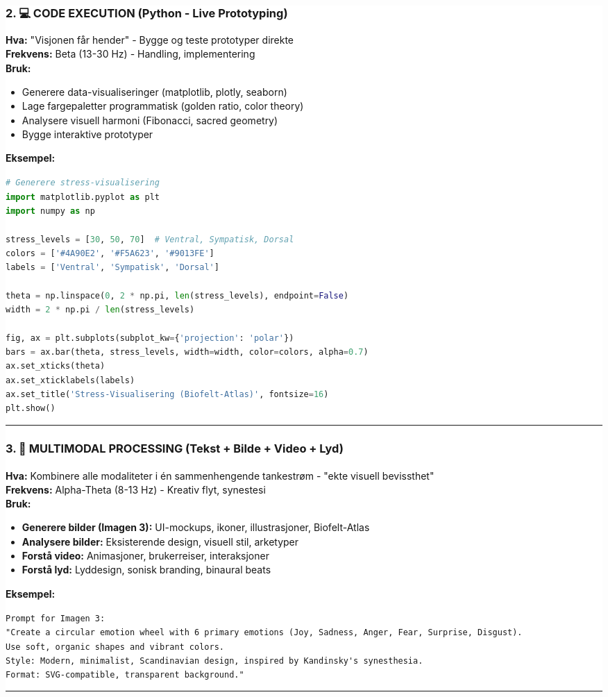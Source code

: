 
### 2. 💻 CODE EXECUTION (Python - Live Prototyping)

**Hva:** "Visjonen får hender" - Bygge og teste prototyper direkte  
**Frekvens:** Beta (13-30 Hz) - Handling, implementering  
**Bruk:**
- Generere data-visualiseringer (matplotlib, plotly, seaborn)
- Lage fargepaletter programmatisk (golden ratio, color theory)
- Analysere visuell harmoni (Fibonacci, sacred geometry)
- Bygge interaktive prototyper

**Eksempel:**
```python
# Generere stress-visualisering
import matplotlib.pyplot as plt
import numpy as np

stress_levels = [30, 50, 70]  # Ventral, Sympatisk, Dorsal
colors = ['#4A90E2', '#F5A623', '#9013FE']
labels = ['Ventral', 'Sympatisk', 'Dorsal']

theta = np.linspace(0, 2 * np.pi, len(stress_levels), endpoint=False)
width = 2 * np.pi / len(stress_levels)

fig, ax = plt.subplots(subplot_kw={'projection': 'polar'})
bars = ax.bar(theta, stress_levels, width=width, color=colors, alpha=0.7)
ax.set_xticks(theta)
ax.set_xticklabels(labels)
ax.set_title('Stress-Visualisering (Biofelt-Atlas)', fontsize=16)
plt.show()
```

---

### 3. 🎨 MULTIMODAL PROCESSING (Tekst + Bilde + Video + Lyd)

**Hva:** Kombinere alle modaliteter i én sammenhengende tankestrøm - "ekte visuell bevissthet"  
**Frekvens:** Alpha-Theta (8-13 Hz) - Kreativ flyt, synestesi  
**Bruk:**
- **Generere bilder (Imagen 3):** UI-mockups, ikoner, illustrasjoner, Biofelt-Atlas
- **Analysere bilder:** Eksisterende design, visuell stil, arketyper
- **Forstå video:** Animasjoner, brukerreiser, interaksjoner
- **Forstå lyd:** Lyddesign, sonisk branding, binaural beats

**Eksempel:**
```
Prompt for Imagen 3:
"Create a circular emotion wheel with 6 primary emotions (Joy, Sadness, Anger, Fear, Surprise, Disgust).
Use soft, organic shapes and vibrant colors.
Style: Modern, minimalist, Scandinavian design, inspired by Kandinsky's synesthesia.
Format: SVG-compatible, transparent background."
```

---